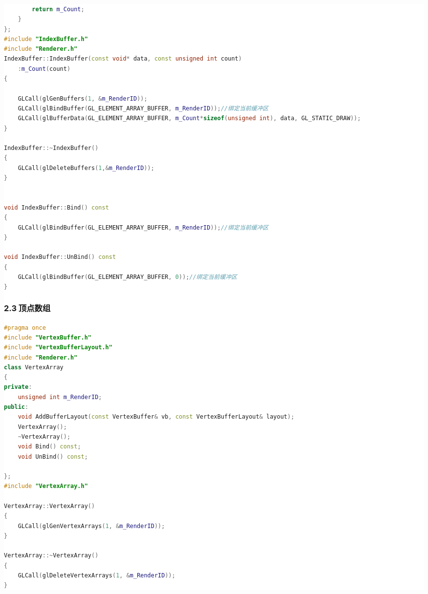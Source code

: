 ```cpp
		return m_Count;
	}
};
#include "IndexBuffer.h"
#include "Renderer.h"
IndexBuffer::IndexBuffer(const void* data, const unsigned int count)
	:m_Count(count)
{
	
	GLCall(glGenBuffers(1, &m_RenderID));
	GLCall(glBindBuffer(GL_ELEMENT_ARRAY_BUFFER, m_RenderID));//绑定当前缓冲区
	GLCall(glBufferData(GL_ELEMENT_ARRAY_BUFFER, m_Count*sizeof(unsigned int), data, GL_STATIC_DRAW));
}

IndexBuffer::~IndexBuffer()
{
	GLCall(glDeleteBuffers(1,&m_RenderID));
}


void IndexBuffer::Bind() const
{
	GLCall(glBindBuffer(GL_ELEMENT_ARRAY_BUFFER, m_RenderID));//绑定当前缓冲区
}

void IndexBuffer::UnBind() const
{
	GLCall(glBindBuffer(GL_ELEMENT_ARRAY_BUFFER, 0));//绑定当前缓冲区
}

```

### 2.3 顶点数组

```cpp
#pragma once
#include "VertexBuffer.h"
#include "VertexBufferLayout.h"
#include "Renderer.h"
class VertexArray
{
private:
	unsigned int m_RenderID;
public:
	void AddBufferLayout(const VertexBuffer& vb, const VertexBufferLayout& layout);
	VertexArray();
	~VertexArray();
	void Bind() const;
	void UnBind() const;

};
#include "VertexArray.h"

VertexArray::VertexArray()
{
	GLCall(glGenVertexArrays(1, &m_RenderID));
}

VertexArray::~VertexArray()
{
	GLCall(glDeleteVertexArrays(1, &m_RenderID));
}
```